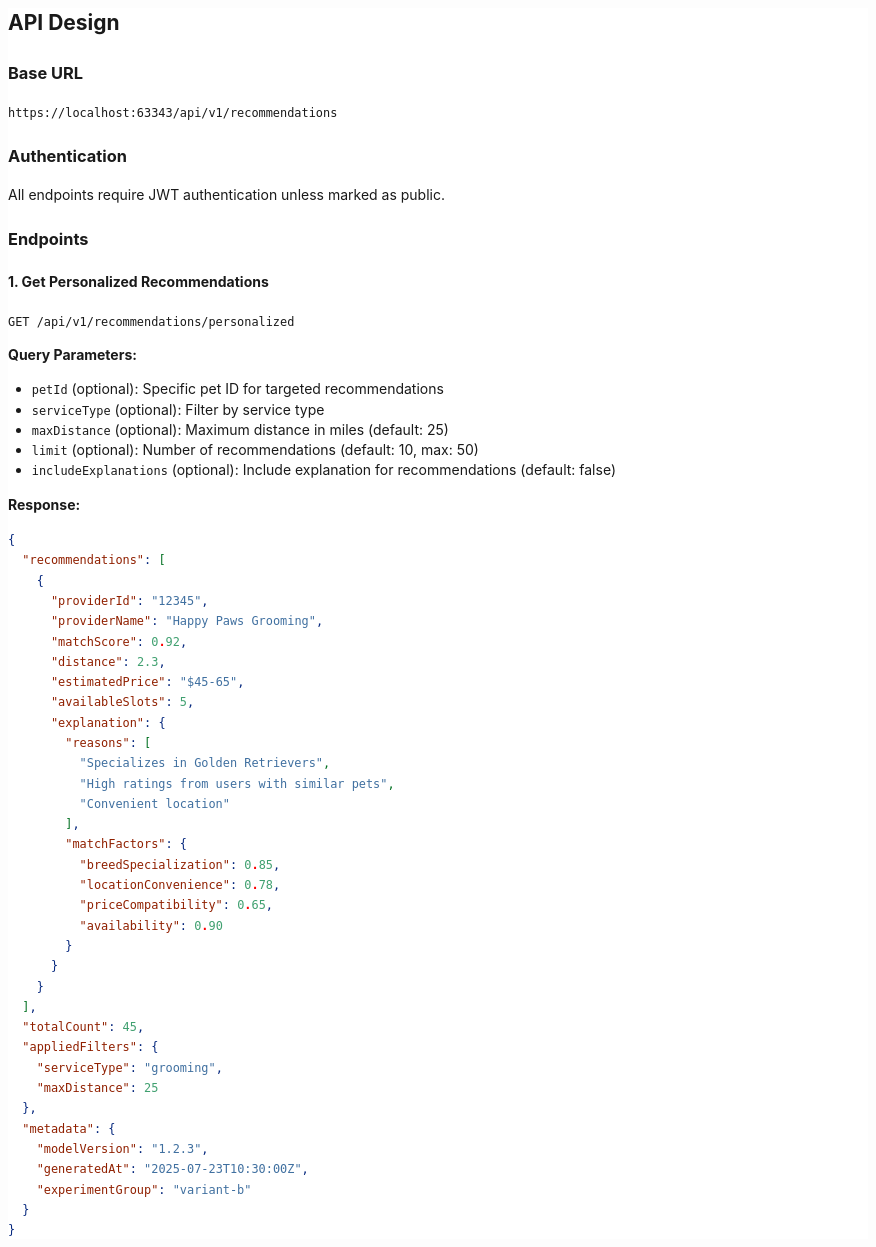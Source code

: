 
## API Design

### Base URL
```
https://localhost:63343/api/v1/recommendations
```

### Authentication
All endpoints require JWT authentication unless marked as public.

### Endpoints

#### 1. Get Personalized Recommendations
```http
GET /api/v1/recommendations/personalized
```

**Query Parameters:**
- `petId` (optional): Specific pet ID for targeted recommendations
- `serviceType` (optional): Filter by service type
- `maxDistance` (optional): Maximum distance in miles (default: 25)
- `limit` (optional): Number of recommendations (default: 10, max: 50)
- `includeExplanations` (optional): Include explanation for recommendations (default: false)

**Response:**
```json
{
  "recommendations": [
    {
      "providerId": "12345",
      "providerName": "Happy Paws Grooming",
      "matchScore": 0.92,
      "distance": 2.3,
      "estimatedPrice": "$45-65",
      "availableSlots": 5,
      "explanation": {
        "reasons": [
          "Specializes in Golden Retrievers",
          "High ratings from users with similar pets",
          "Convenient location"
        ],
        "matchFactors": {
          "breedSpecialization": 0.85,
          "locationConvenience": 0.78,
          "priceCompatibility": 0.65,
          "availability": 0.90
        }
      }
    }
  ],
  "totalCount": 45,
  "appliedFilters": {
    "serviceType": "grooming",
    "maxDistance": 25
  },
  "metadata": {
    "modelVersion": "1.2.3",
    "generatedAt": "2025-07-23T10:30:00Z",
    "experimentGroup": "variant-b"
  }
}
```
